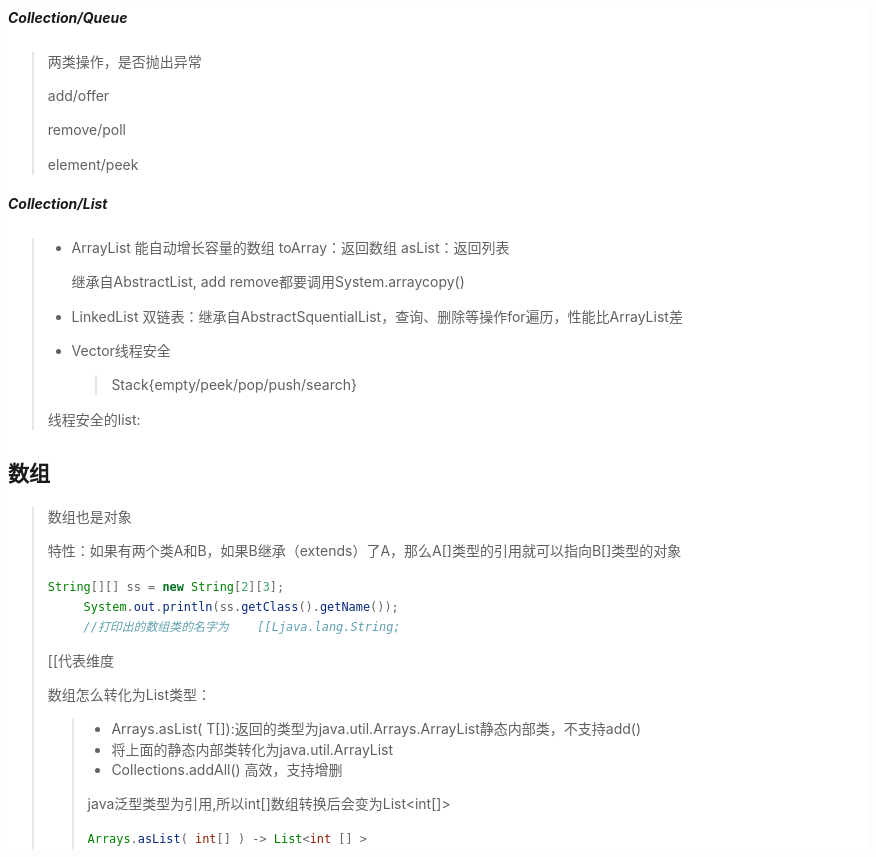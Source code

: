 

##### Collection/Queue

> 两类操作，是否抛出异常
>
> add/offer
>
> remove/poll
>
> element/peek



##### Collection/List

> - ArrayList 能自动增长容量的数组 toArray：返回数组 asList：返回列表
>
>   继承自AbstractList, add remove都要调用System.arraycopy()
>
> - LinkedList 双链表：继承自AbstractSquentialList，查询、删除等操作for遍历，性能比ArrayList差
>
> - Vector线程安全  
>
>   >Stack{empty/peek/pop/push/search}
>
> 线程安全的list:



## 数组

> 数组也是对象
>
> 特性：如果有两个类A和B，如果B继承（extends）了A，那么A[]类型的引用就可以指向B[]类型的对象
>
> ```java
> String[][] ss = new String[2][3];
>      System.out.println(ss.getClass().getName());
>      //打印出的数组类的名字为    [[Ljava.lang.String;
> ```
>
> [[代表维度
>
> 数组怎么转化为List类型：
>
> > -  Arrays.asList( T[]):返回的类型为java.util.Arrays.ArrayList静态内部类，不支持add()
> > - 将上面的静态内部类转化为java.util.ArrayList
> > - Collections.addAll() 高效，支持增删
> >
> > java泛型类型为引用,所以int[]数组转换后会变为List<int[]>
> >
> > ```java
> > Arrays.asList( int[] ) -> List<int [] >
> > ```
> >
